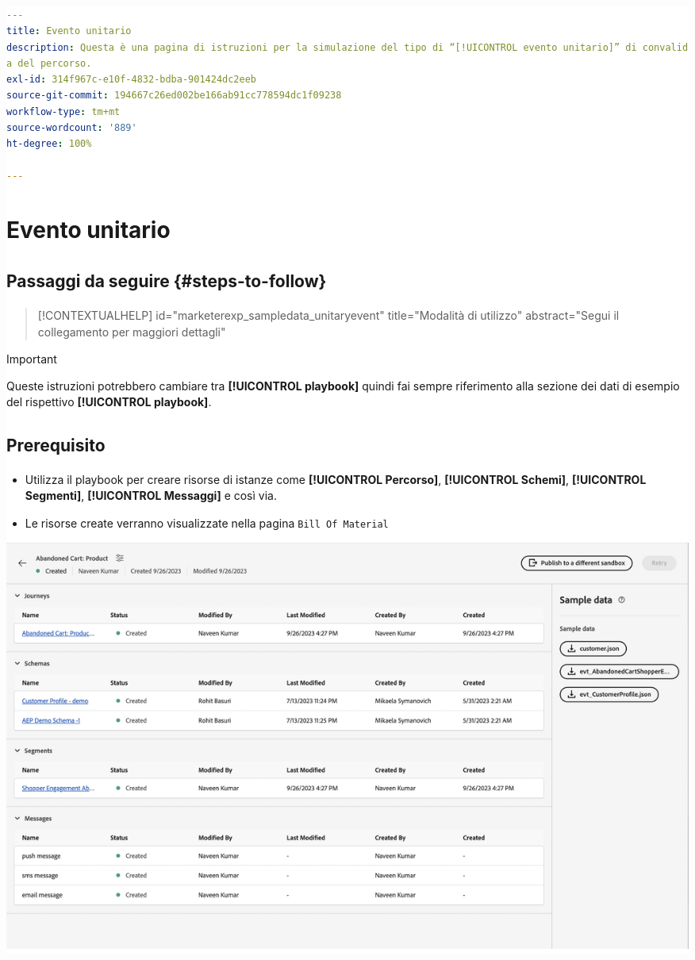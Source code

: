 ```yaml
---
title: Evento unitario
description: Questa è una pagina di istruzioni per la simulazione del tipo di “[!UICONTROL evento unitario]” di convalida del percorso.
exl-id: 314f967c-e10f-4832-bdba-901424dc2eeb
source-git-commit: 194667c26ed002be166ab91cc778594dc1f09238
workflow-type: tm+mt
source-wordcount: '889'
ht-degree: 100%

---
```


# Evento unitario

## Passaggi da seguire {#steps-to-follow}

>[!CONTEXTUALHELP]
>id="marketerexp_sampledata_unitaryevent"
>title="Modalità di utilizzo"
>abstract="Segui il collegamento per maggiori dettagli"

>[!IMPORTANT]
>
>Queste istruzioni potrebbero cambiare tra **[!UICONTROL playbook]** quindi fai sempre riferimento alla sezione dei dati di esempio del rispettivo **[!UICONTROL playbook]**.

## Prerequisito

* Utilizza il playbook per creare risorse di istanze come **[!UICONTROL Percorso]**, **[!UICONTROL Schemi]**, **[!UICONTROL Segmenti]**, **[!UICONTROL Messaggi]** e così via.

* Le risorse create verranno visualizzate nella pagina `Bill Of Material`


![Pagina della Distinta base](../assets/bom-page.png)
